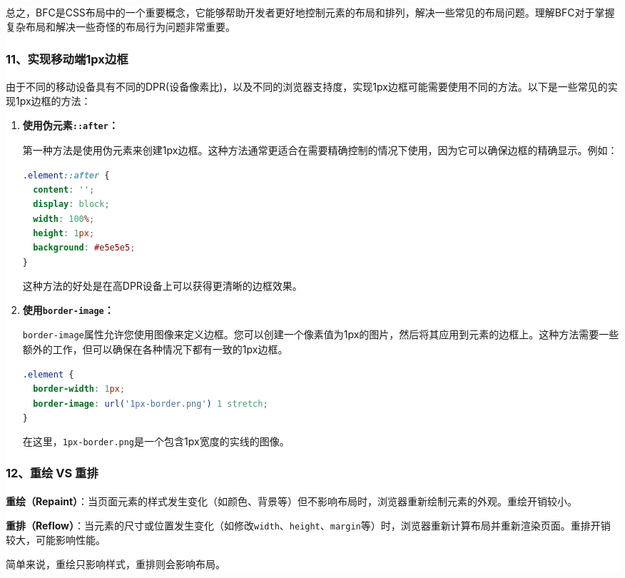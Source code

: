 总之，BFC是CSS布局中的一个重要概念，它能够帮助开发者更好地控制元素的布局和排列，解决一些常见的布局问题。理解BFC对于掌握复杂布局和解决一些奇怪的布局行为问题非常重要。

### 11、实现移动端1px边框

由于不同的移动设备具有不同的DPR(设备像素比)，以及不同的浏览器支持度，实现1px边框可能需要使用不同的方法。以下是一些常见的实现1px边框的方法：


1. **使用伪元素`::after`：**

   第一种方法是使用伪元素来创建1px边框。这种方法通常更适合在需要精确控制的情况下使用，因为它可以确保边框的精确显示。例如：

   ```css
   .element::after {
     content: '';
     display: block;
     width: 100%;
     height: 1px;
     background: #e5e5e5;
   }
   ```

   这种方法的好处是在高DPR设备上可以获得更清晰的边框效果。

2. **使用`border-image`：**

   `border-image`属性允许您使用图像来定义边框。您可以创建一个像素值为1px的图片，然后将其应用到元素的边框上。这种方法需要一些额外的工作，但可以确保在各种情况下都有一致的1px边框。

   ```css
   .element {
     border-width: 1px;
     border-image: url('1px-border.png') 1 stretch;
   }
   ```

   在这里，`1px-border.png`是一个包含1px宽度的实线的图像。

### 12、重绘 VS 重排

**重绘（Repaint）**：当页面元素的样式发生变化（如颜色、背景等）但不影响布局时，浏览器重新绘制元素的外观。重绘开销较小。

**重排（Reflow）**：当元素的尺寸或位置发生变化（如修改`width`、`height`、`margin`等）时，浏览器重新计算布局并重新渲染页面。重排开销较大，可能影响性能。

简单来说，重绘只影响样式，重排则会影响布局。